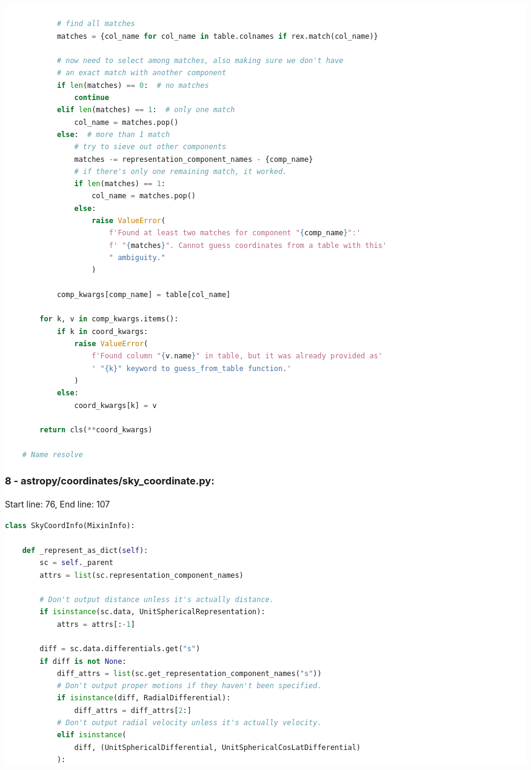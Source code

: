 ```python

            # find all matches
            matches = {col_name for col_name in table.colnames if rex.match(col_name)}

            # now need to select among matches, also making sure we don't have
            # an exact match with another component
            if len(matches) == 0:  # no matches
                continue
            elif len(matches) == 1:  # only one match
                col_name = matches.pop()
            else:  # more than 1 match
                # try to sieve out other components
                matches -= representation_component_names - {comp_name}
                # if there's only one remaining match, it worked.
                if len(matches) == 1:
                    col_name = matches.pop()
                else:
                    raise ValueError(
                        f'Found at least two matches for component "{comp_name}":'
                        f' "{matches}". Cannot guess coordinates from a table with this'
                        " ambiguity."
                    )

            comp_kwargs[comp_name] = table[col_name]

        for k, v in comp_kwargs.items():
            if k in coord_kwargs:
                raise ValueError(
                    f'Found column "{v.name}" in table, but it was already provided as'
                    ' "{k}" keyword to guess_from_table function.'
                )
            else:
                coord_kwargs[k] = v

        return cls(**coord_kwargs)

    # Name resolve
```
### 8 - astropy/coordinates/sky_coordinate.py:

Start line: 76, End line: 107

```python
class SkyCoordInfo(MixinInfo):

    def _represent_as_dict(self):
        sc = self._parent
        attrs = list(sc.representation_component_names)

        # Don't output distance unless it's actually distance.
        if isinstance(sc.data, UnitSphericalRepresentation):
            attrs = attrs[:-1]

        diff = sc.data.differentials.get("s")
        if diff is not None:
            diff_attrs = list(sc.get_representation_component_names("s"))
            # Don't output proper motions if they haven't been specified.
            if isinstance(diff, RadialDifferential):
                diff_attrs = diff_attrs[2:]
            # Don't output radial velocity unless it's actually velocity.
            elif isinstance(
                diff, (UnitSphericalDifferential, UnitSphericalCosLatDifferential)
            ):
```